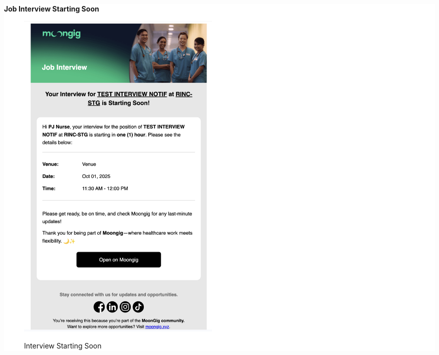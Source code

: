 **Job Interview Starting Soon**

<figure><img src=".gitbook/assets/interview starting soon.png" alt="" width="375"><figcaption><p>Interview Starting Soon</p></figcaption></figure>
